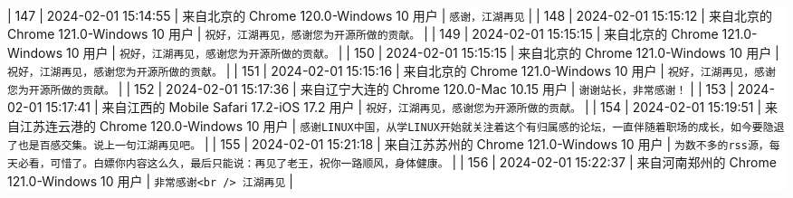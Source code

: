 |     147 | 2024-02-01 15:14:55 | 来自北京的 Chrome 120.0-Windows 10 用户                   | `感谢，江湖再见`                                                                                                                                                                                                                                                                                                                                                                                                                                                                                                       |
|     148 | 2024-02-01 15:15:12 | 来自北京的 Chrome 121.0-Windows 10 用户                   | `祝好，江湖再见，感谢您为开源所做的贡献。`                                                                                                                                                                                                                                                                                                                                                                                                                                                                             |
|     149 | 2024-02-01 15:15:15 | 来自北京的 Chrome 121.0-Windows 10 用户                   | `祝好，江湖再见，感谢您为开源所做的贡献。`                                                                                                                                                                                                                                                                                                                                                                                                                                                                             |
|     150 | 2024-02-01 15:15:15 | 来自北京的 Chrome 121.0-Windows 10 用户                   | `祝好，江湖再见，感谢您为开源所做的贡献。`                                                                                                                                                                                                                                                                                                                                                                                                                                                                             |
|     151 | 2024-02-01 15:15:16 | 来自北京的 Chrome 121.0-Windows 10 用户                   | `祝好，江湖再见，感谢您为开源所做的贡献。`                                                                                                                                                                                                                                                                                                                                                                                                                                                                             |
|     152 | 2024-02-01 15:17:36 | 来自辽宁大连的 Chrome 120.0-Mac 10.15 用户                | `谢谢站长，非常感谢！`                                                                                                                                                                                                                                                                                                                                                                                                                                                                                                 |
|     153 | 2024-02-01 15:17:41 | 来自江西的 Mobile Safari 17.2-iOS 17.2 用户               | `祝好，江湖再见，感谢您为开源所做的贡献。`                                                                                                                                                                                                                                                                                                                                                                                                                                                                             |
|     154 | 2024-02-01 15:19:51 | 来自江苏连云港的 Chrome 120.0-Windows 10 用户             | `感谢LINUX中国，从学LINUX开始就关注着这个有归属感的论坛，一直伴随着职场的成长，如今要隐退了也是百感交集。说上一句江湖再见吧。`                                                                                                                                                                                                                                                                                                                                                                                         |
|     155 | 2024-02-01 15:21:18 | 来自江苏苏州的 Chrome 121.0-Windows 10 用户               | `为数不多的rss源，每天必看，可惜了。白嫖你内容这么久，最后只能说：再见了老王，祝你一路顺风，身体健康。`                                                                                                                                                                                                                                                                                                                                                                                                                |
|     156 | 2024-02-01 15:22:37 | 来自河南郑州的 Chrome 121.0-Windows 10 用户               | `非常感谢<br /> 江湖再见`                                                                                                                                                                                                                                                                                                                                                                                                                                                                                              |